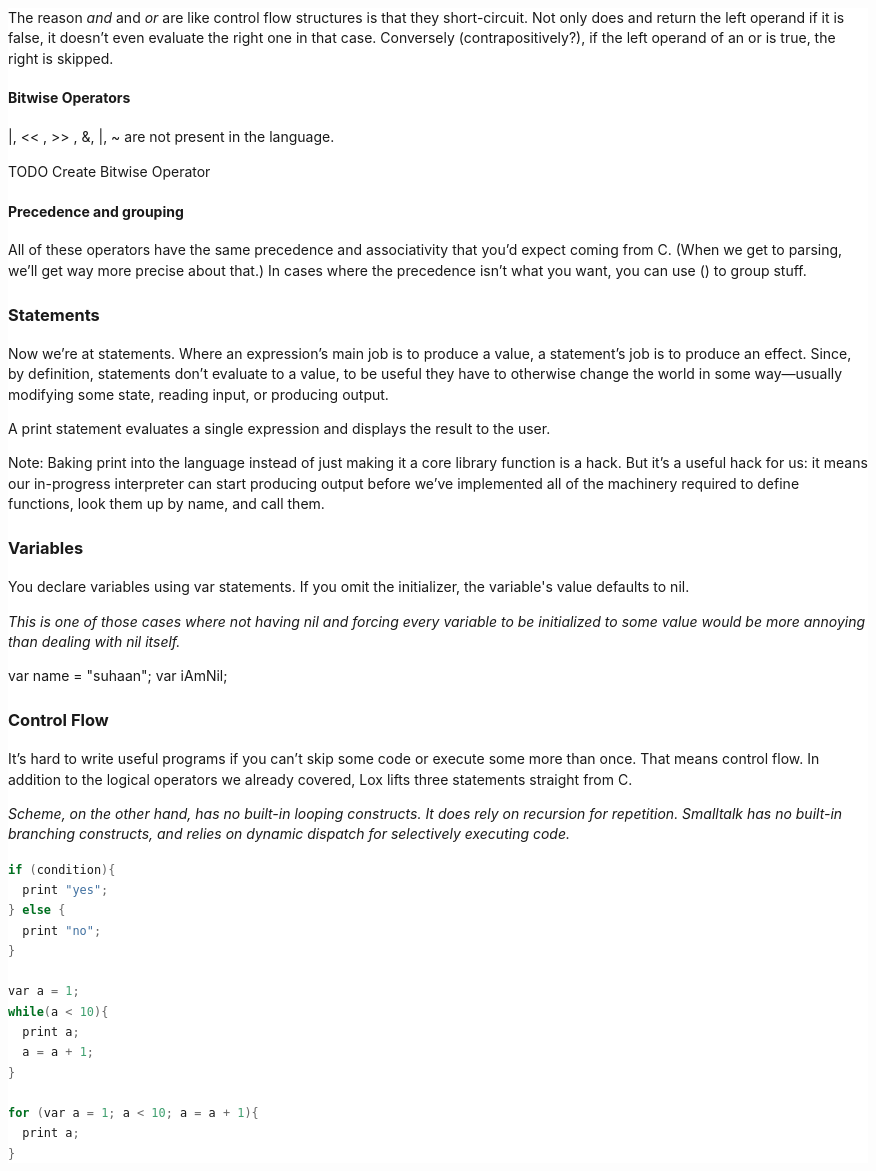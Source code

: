The reason _and_ and _or_ are like control flow structures is that they short-circuit. Not only does and return the left operand if it is false, it doesn’t even evaluate the right one in that case. Conversely (contrapositively?), if the left operand of an or is true, the right is skipped.

#### Bitwise Operators

|, << , >> , &, |, ~ are not present in the language.

TODO Create Bitwise Operator

#### Precedence and grouping

All of these operators have the same precedence and associativity that you’d expect coming from C. (When we get to parsing, we’ll get way more precise about that.) In cases where the precedence isn’t what you want, you can use () to group stuff.

### Statements

Now we’re at statements. Where an expression’s main job is to produce a value, a statement’s job is to produce an effect. Since, by definition, statements don’t evaluate to a value, to be useful they have to otherwise change the world in some way—usually modifying some state, reading input, or producing output.

A print statement evaluates a single expression and displays the result to the user.

Note: Baking print into the language instead of just making it a core library function is a hack. But it’s a useful hack for us: it means our in-progress interpreter can start producing output before we’ve implemented all of the machinery required to define functions, look them up by name, and call them.

### Variables

You declare variables using var statements. If you omit the initializer, the variable's value defaults to nil.

_This is one of those cases where not having nil and forcing every variable to be initialized to some value would be more annoying than dealing with nil itself._

var name = "suhaan";
var iAmNil;

### Control Flow

It’s hard to write useful programs if you can’t skip some code or execute some more than once. That means control flow. In addition to the logical operators we already covered, Lox lifts three statements straight from C.

_Scheme, on the other hand, has no built-in looping constructs. It does rely on recursion for repetition. Smalltalk has no built-in branching constructs, and relies on dynamic dispatch for selectively executing code._

```cpp
if (condition){
  print "yes";
} else {
  print "no";
}

var a = 1;
while(a < 10){
  print a;
  a = a + 1;
}

for (var a = 1; a < 10; a = a + 1){
  print a;
}
```